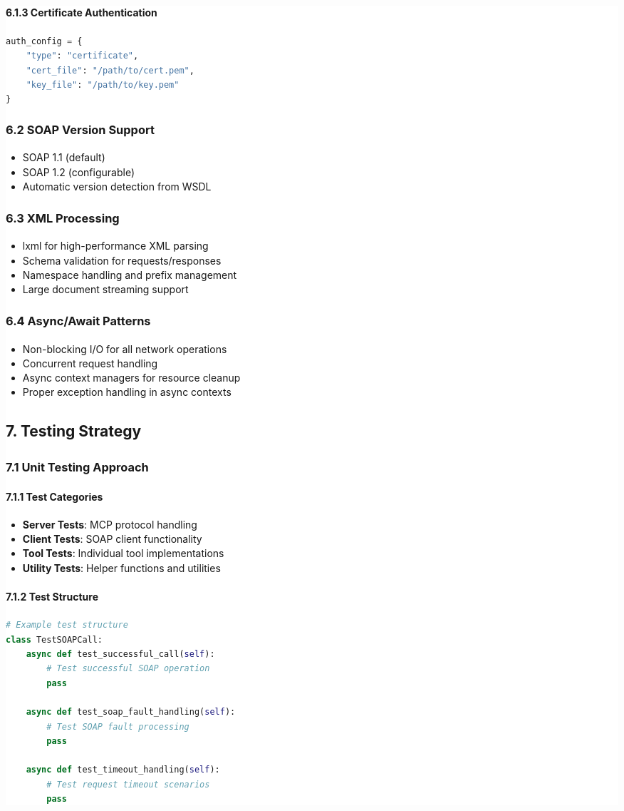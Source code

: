 #### 6.1.3 Certificate Authentication
```python
auth_config = {
    "type": "certificate",
    "cert_file": "/path/to/cert.pem",
    "key_file": "/path/to/key.pem"
}
```

### 6.2 SOAP Version Support
- SOAP 1.1 (default)
- SOAP 1.2 (configurable)
- Automatic version detection from WSDL

### 6.3 XML Processing
- lxml for high-performance XML parsing
- Schema validation for requests/responses
- Namespace handling and prefix management
- Large document streaming support

### 6.4 Async/Await Patterns
- Non-blocking I/O for all network operations
- Concurrent request handling
- Async context managers for resource cleanup
- Proper exception handling in async contexts

## 7. Testing Strategy

### 7.1 Unit Testing Approach

#### 7.1.1 Test Categories
- **Server Tests**: MCP protocol handling
- **Client Tests**: SOAP client functionality
- **Tool Tests**: Individual tool implementations
- **Utility Tests**: Helper functions and utilities

#### 7.1.2 Test Structure
```python
# Example test structure
class TestSOAPCall:
    async def test_successful_call(self):
        # Test successful SOAP operation
        pass
    
    async def test_soap_fault_handling(self):
        # Test SOAP fault processing
        pass
    
    async def test_timeout_handling(self):
        # Test request timeout scenarios
        pass
```
